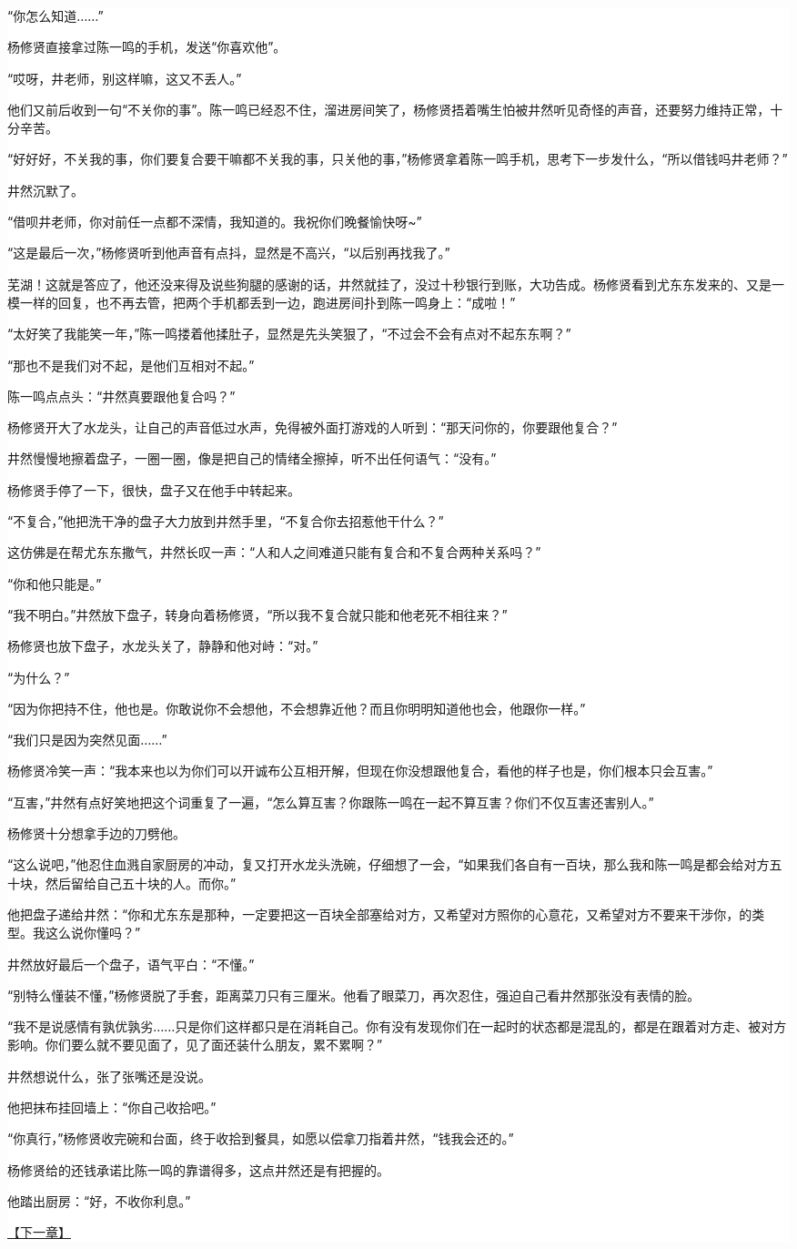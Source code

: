“你怎么知道……”

杨修贤直接拿过陈一鸣的手机，发送“你喜欢他”。

“哎呀，井老师，别这样嘛，这又不丢人。”

他们又前后收到一句“不关你的事”。陈一鸣已经忍不住，溜进房间笑了，杨修贤捂着嘴生怕被井然听见奇怪的声音，还要努力维持正常，十分辛苦。

“好好好，不关我的事，你们要复合要干嘛都不关我的事，只关他的事，”杨修贤拿着陈一鸣手机，思考下一步发什么，“所以借钱吗井老师？”

井然沉默了。

“借呗井老师，你对前任一点都不深情，我知道的。我祝你们晚餐愉快呀~”

“这是最后一次，”杨修贤听到他声音有点抖，显然是不高兴，“以后别再找我了。”

芜湖！这就是答应了，他还没来得及说些狗腿的感谢的话，井然就挂了，没过十秒银行到账，大功告成。杨修贤看到尤东东发来的、又是一模一样的回复，也不再去管，把两个手机都丢到一边，跑进房间扑到陈一鸣身上：“成啦！”

“太好笑了我能笑一年，”陈一鸣搂着他揉肚子，显然是先头笑狠了，“不过会不会有点对不起东东啊？”

“那也不是我们对不起，是他们互相对不起。”

陈一鸣点点头：“井然真要跟他复合吗？”

杨修贤开大了水龙头，让自己的声音低过水声，免得被外面打游戏的人听到：“那天问你的，你要跟他复合？”

井然慢慢地擦着盘子，一圈一圈，像是把自己的情绪全擦掉，听不出任何语气：“没有。”

杨修贤手停了一下，很快，盘子又在他手中转起来。

“不复合，”他把洗干净的盘子大力放到井然手里，“不复合你去招惹他干什么？”

这仿佛是在帮尤东东撒气，井然长叹一声：“人和人之间难道只能有复合和不复合两种关系吗？”

“你和他只能是。”

“我不明白。”井然放下盘子，转身向着杨修贤，“所以我不复合就只能和他老死不相往来？”

杨修贤也放下盘子，水龙头关了，静静和他对峙：“对。”

“为什么？”

“因为你把持不住，他也是。你敢说你不会想他，不会想靠近他？而且你明明知道他也会，他跟你一样。”

“我们只是因为突然见面……”

杨修贤冷笑一声：“我本来也以为你们可以开诚布公互相开解，但现在你没想跟他复合，看他的样子也是，你们根本只会互害。”

“互害，”井然有点好笑地把这个词重复了一遍，“怎么算互害？你跟陈一鸣在一起不算互害？你们不仅互害还害别人。”

杨修贤十分想拿手边的刀劈他。

“这么说吧，”他忍住血溅自家厨房的冲动，复又打开水龙头洗碗，仔细想了一会，“如果我们各自有一百块，那么我和陈一鸣是都会给对方五十块，然后留给自己五十块的人。而你。”

他把盘子递给井然：“你和尤东东是那种，一定要把这一百块全部塞给对方，又希望对方照你的心意花，又希望对方不要来干涉你，的类型。我这么说你懂吗？”

井然放好最后一个盘子，语气平白：“不懂。”

“别特么懂装不懂，”杨修贤脱了手套，距离菜刀只有三厘米。他看了眼菜刀，再次忍住，强迫自己看井然那张没有表情的脸。

“我不是说感情有孰优孰劣……只是你们这样都只是在消耗自己。你有没有发现你们在一起时的状态都是混乱的，都是在跟着对方走、被对方影响。你们要么就不要见面了，见了面还装什么朋友，累不累啊？”

井然想说什么，张了张嘴还是没说。

他把抹布挂回墙上：“你自己收拾吧。”

“你真行，”杨修贤收完碗和台面，终于收拾到餐具，如愿以偿拿刀指着井然，“钱我会还的。”

杨修贤给的还钱承诺比陈一鸣的靠谱得多，这点井然还是有把握的。

他踏出厨房：“好，不收你利息。”


[【下一章】](https://github.com/DarkStarSafari/SafariBook/blob/main/%E3%80%90%E4%BA%95%E4%B8%9C%E3%80%91%E4%B8%80%E6%B1%9F%E6%98%A5%E6%B0%B4%E5%90%91%E4%B8%9C%E6%B5%81/Chapter07.md)
